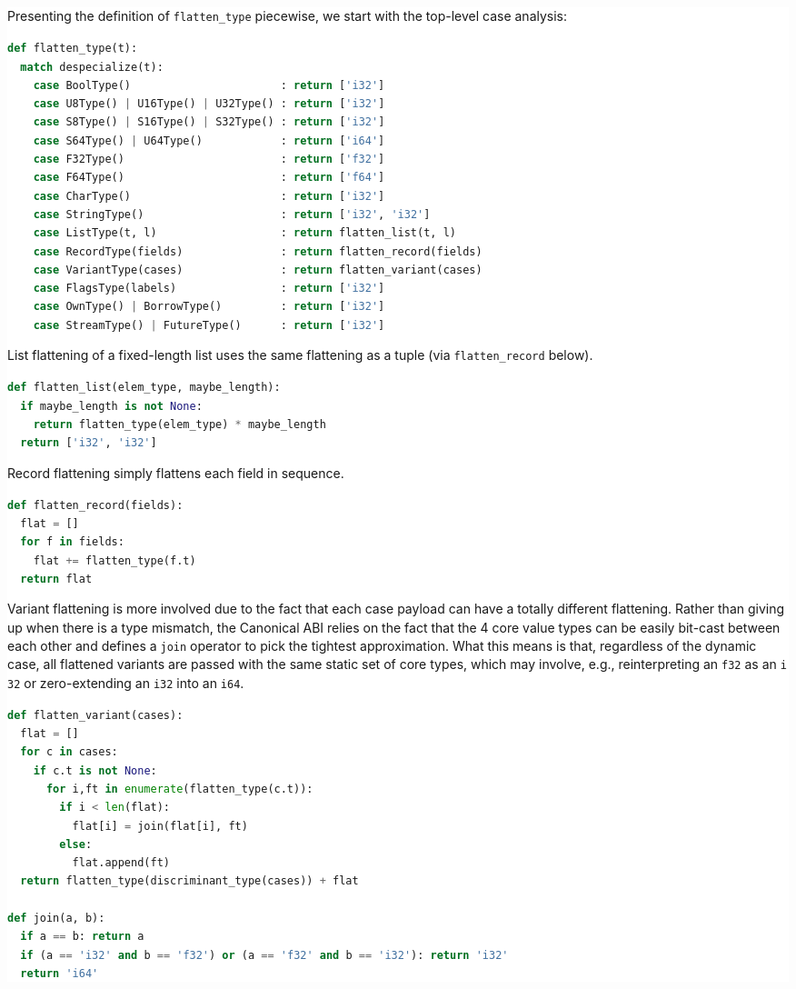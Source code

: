 Presenting the definition of `flatten_type` piecewise, we start with the
top-level case analysis:
```python
def flatten_type(t):
  match despecialize(t):
    case BoolType()                       : return ['i32']
    case U8Type() | U16Type() | U32Type() : return ['i32']
    case S8Type() | S16Type() | S32Type() : return ['i32']
    case S64Type() | U64Type()            : return ['i64']
    case F32Type()                        : return ['f32']
    case F64Type()                        : return ['f64']
    case CharType()                       : return ['i32']
    case StringType()                     : return ['i32', 'i32']
    case ListType(t, l)                   : return flatten_list(t, l)
    case RecordType(fields)               : return flatten_record(fields)
    case VariantType(cases)               : return flatten_variant(cases)
    case FlagsType(labels)                : return ['i32']
    case OwnType() | BorrowType()         : return ['i32']
    case StreamType() | FutureType()      : return ['i32']
```

List flattening of a fixed-length list uses the same flattening as a tuple
(via `flatten_record` below).
```python
def flatten_list(elem_type, maybe_length):
  if maybe_length is not None:
    return flatten_type(elem_type) * maybe_length
  return ['i32', 'i32']
```

Record flattening simply flattens each field in sequence.
```python
def flatten_record(fields):
  flat = []
  for f in fields:
    flat += flatten_type(f.t)
  return flat
```

Variant flattening is more involved due to the fact that each case payload can
have a totally different flattening. Rather than giving up when there is a type
mismatch, the Canonical ABI relies on the fact that the 4 core value types can
be easily bit-cast between each other and defines a `join` operator to pick the
tightest approximation. What this means is that, regardless of the dynamic
case, all flattened variants are passed with the same static set of core types,
which may involve, e.g., reinterpreting an `f32` as an `i32` or zero-extending
an `i32` into an `i64`.
```python
def flatten_variant(cases):
  flat = []
  for c in cases:
    if c.t is not None:
      for i,ft in enumerate(flatten_type(c.t)):
        if i < len(flat):
          flat[i] = join(flat[i], ft)
        else:
          flat.append(ft)
  return flatten_type(discriminant_type(cases)) + flat

def join(a, b):
  if a == b: return a
  if (a == 'i32' and b == 'f32') or (a == 'f32' and b == 'i32'): return 'i32'
  return 'i64'
```

